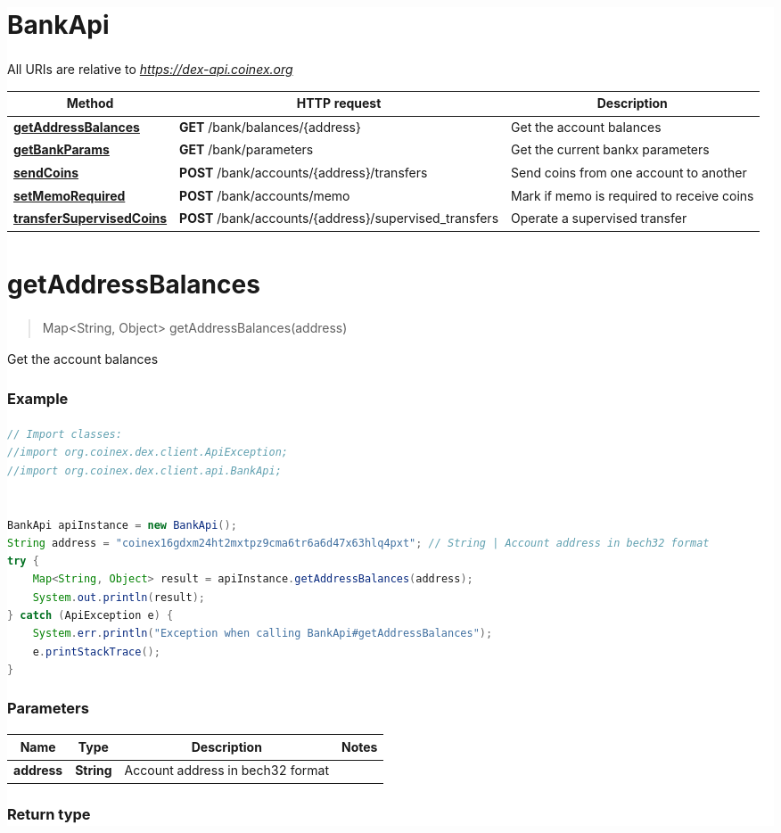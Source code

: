 # BankApi

All URIs are relative to *https://dex-api.coinex.org*

Method | HTTP request | Description
------------- | ------------- | -------------
[**getAddressBalances**](BankApi.md#getAddressBalances) | **GET** /bank/balances/{address} | Get the account balances
[**getBankParams**](BankApi.md#getBankParams) | **GET** /bank/parameters | Get the current bankx parameters
[**sendCoins**](BankApi.md#sendCoins) | **POST** /bank/accounts/{address}/transfers | Send coins from one account to another
[**setMemoRequired**](BankApi.md#setMemoRequired) | **POST** /bank/accounts/memo | Mark if memo is required to receive coins
[**transferSupervisedCoins**](BankApi.md#transferSupervisedCoins) | **POST** /bank/accounts/{address}/supervised_transfers | Operate a supervised transfer


<a name="getAddressBalances"></a>
# **getAddressBalances**
> Map&lt;String, Object&gt; getAddressBalances(address)

Get the account balances

### Example
```java
// Import classes:
//import org.coinex.dex.client.ApiException;
//import org.coinex.dex.client.api.BankApi;


BankApi apiInstance = new BankApi();
String address = "coinex16gdxm24ht2mxtpz9cma6tr6a6d47x63hlq4pxt"; // String | Account address in bech32 format
try {
    Map<String, Object> result = apiInstance.getAddressBalances(address);
    System.out.println(result);
} catch (ApiException e) {
    System.err.println("Exception when calling BankApi#getAddressBalances");
    e.printStackTrace();
}
```

### Parameters

Name | Type | Description  | Notes
------------- | ------------- | ------------- | -------------
 **address** | **String**| Account address in bech32 format |

### Return type
